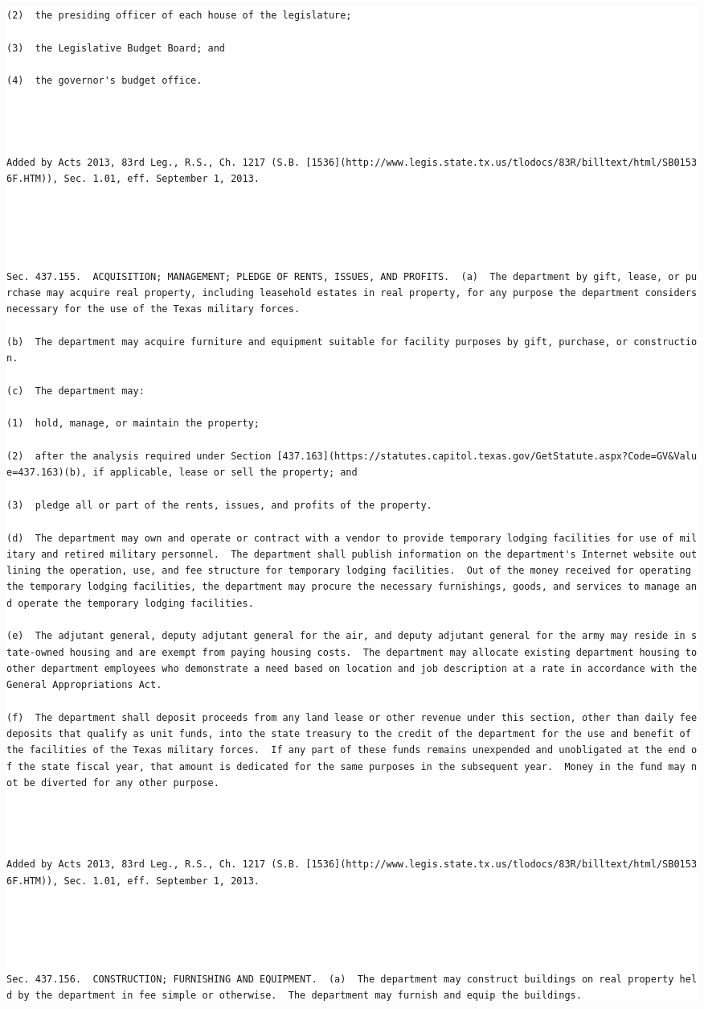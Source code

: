     (2)  the presiding officer of each house of the legislature;
    
    (3)  the Legislative Budget Board; and
    
    (4)  the governor's budget office.
    
    
    
    
    Added by Acts 2013, 83rd Leg., R.S., Ch. 1217 (S.B. [1536](http://www.legis.state.tx.us/tlodocs/83R/billtext/html/SB01536F.HTM)), Sec. 1.01, eff. September 1, 2013.
    
    
    
    
    
    Sec. 437.155.  ACQUISITION; MANAGEMENT; PLEDGE OF RENTS, ISSUES, AND PROFITS.  (a)  The department by gift, lease, or purchase may acquire real property, including leasehold estates in real property, for any purpose the department considers necessary for the use of the Texas military forces.
    
    (b)  The department may acquire furniture and equipment suitable for facility purposes by gift, purchase, or construction.
    
    (c)  The department may:
    
    (1)  hold, manage, or maintain the property;
    
    (2)  after the analysis required under Section [437.163](https://statutes.capitol.texas.gov/GetStatute.aspx?Code=GV&Value=437.163)(b), if applicable, lease or sell the property; and
    
    (3)  pledge all or part of the rents, issues, and profits of the property.
    
    (d)  The department may own and operate or contract with a vendor to provide temporary lodging facilities for use of military and retired military personnel.  The department shall publish information on the department's Internet website outlining the operation, use, and fee structure for temporary lodging facilities.  Out of the money received for operating the temporary lodging facilities, the department may procure the necessary furnishings, goods, and services to manage and operate the temporary lodging facilities.
    
    (e)  The adjutant general, deputy adjutant general for the air, and deputy adjutant general for the army may reside in state-owned housing and are exempt from paying housing costs.  The department may allocate existing department housing to other department employees who demonstrate a need based on location and job description at a rate in accordance with the General Appropriations Act.
    
    (f)  The department shall deposit proceeds from any land lease or other revenue under this section, other than daily fee deposits that qualify as unit funds, into the state treasury to the credit of the department for the use and benefit of the facilities of the Texas military forces.  If any part of these funds remains unexpended and unobligated at the end of the state fiscal year, that amount is dedicated for the same purposes in the subsequent year.  Money in the fund may not be diverted for any other purpose.
    
    
    
    
    Added by Acts 2013, 83rd Leg., R.S., Ch. 1217 (S.B. [1536](http://www.legis.state.tx.us/tlodocs/83R/billtext/html/SB01536F.HTM)), Sec. 1.01, eff. September 1, 2013.
    
    
    
    
    
    Sec. 437.156.  CONSTRUCTION; FURNISHING AND EQUIPMENT.  (a)  The department may construct buildings on real property held by the department in fee simple or otherwise.  The department may furnish and equip the buildings.
    